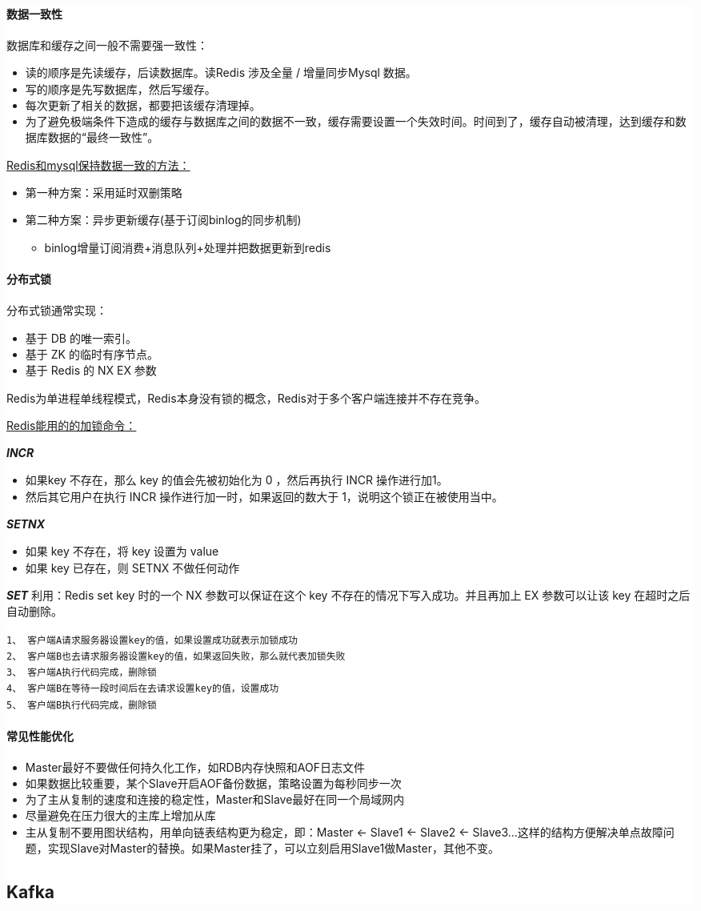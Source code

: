 #### 数据一致性

数据库和缓存之间一般不需要强一致性：

* 读的顺序是先读缓存，后读数据库。读Redis 涉及全量 / 增量同步Mysql 数据。
* 写的顺序是先写数据库，然后写缓存。
* 每次更新了相关的数据，都要把该缓存清理掉。
* 为了避免极端条件下造成的缓存与数据库之间的数据不一致，缓存需要设置一个失效时间。时间到了，缓存自动被清理，达到缓存和数据库数据的“最终一致性”。

[Redis和mysql保持数据一致的方法：](https://juejin.im/post/5c96fb795188252d5f0fdff2)

* 第一种方案：采用延时双删策略

* 第二种方案：异步更新缓存(基于订阅binlog的同步机制)
  * binlog增量订阅消费+消息队列+处理并把数据更新到redis

#### 分布式锁

分布式锁通常实现：

* 基于 DB 的唯一索引。
* 基于 ZK 的临时有序节点。
* 基于 Redis 的 NX EX 参数

Redis为单进程单线程模式，Redis本身没有锁的概念，Redis对于多个客户端连接并不存在竞争。

[Redis能用的的加锁命令：](https://www.jianshu.com/p/81b0f1bd1328)

***INCR***

* 如果key 不存在，那么 key 的值会先被初始化为 0 ，然后再执行 INCR 操作进行加1。
* 然后其它用户在执行 INCR 操作进行加一时，如果返回的数大于 1，说明这个锁正在被使用当中。

***SETNX***

* 如果 key 不存在，将 key 设置为 value
* 如果 key 已存在，则 SETNX 不做任何动作

***SET***
利用：Redis set key 时的一个 NX 参数可以保证在这个 key 不存在的情况下写入成功。并且再加上 EX 参数可以让该 key 在超时之后自动删除。

```Shell
1、 客户端A请求服务器设置key的值，如果设置成功就表示加锁成功
2、 客户端B也去请求服务器设置key的值，如果返回失败，那么就代表加锁失败
3、 客户端A执行代码完成，删除锁
4、 客户端B在等待一段时间后在去请求设置key的值，设置成功
5、 客户端B执行代码完成，删除锁
```

#### 常见性能优化

* Master最好不要做任何持久化工作，如RDB内存快照和AOF日志文件
* 如果数据比较重要，某个Slave开启AOF备份数据，策略设置为每秒同步一次
* 为了主从复制的速度和连接的稳定性，Master和Slave最好在同一个局域网内
* 尽量避免在压力很大的主库上增加从库
* 主从复制不要用图状结构，用单向链表结构更为稳定，即：Master <- Slave1 <- Slave2 <- Slave3...这样的结构方便解决单点故障问题，实现Slave对Master的替换。如果Master挂了，可以立刻启用Slave1做Master，其他不变。

## Kafka
